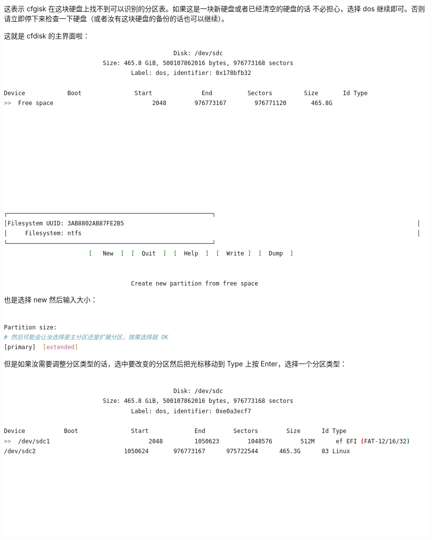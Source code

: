 这表示 cfgisk 在这块硬盘上找不到可以识别的分区表。如果这是一块新硬盘或者已经清空的硬盘的话
不必担心，选择 dos 继续即可。否则请立即停下来检查一下硬盘（或者汝有这块硬盘的备份的话也可以继续）。

这就是 cfdisk 的主界面啦：

```bash
                                                Disk: /dev/sdc
                            Size: 465.8 GiB, 500107862016 bytes, 976773168 sectors
                                    Label: dos, identifier: 0x178bfb32

Device            Boot               Start              End          Sectors         Size       Id Type
>>  Free space                            2048        976773167        976771120       465.8G                           










┌──────────────────────────────────────────────────────────┐
│Filesystem UUID: 3AB8802AB87FE2B5                                                                                   │
│     Filesystem: ntfs                                                                                               │
└──────────────────────────────────────────────────────────┘
                        [   New  ]  [  Quit  ]  [  Help  ]  [  Write ]  [  Dump  ]


                                    Create new partition from free space
```

也是选择 new 然后输入大小：
```bash

Partition size:
# 然后可能会让汝选择是主分区还是扩展分区，按需选择就 OK 
[primary]  [extended]

```

但是如果汝需要调整分区类型的话，选中要改变的分区然后把光标移动到 Type 上按 Enter，选择一个分区类型：

```bash

                                                Disk: /dev/sdc
                            Size: 465.8 GiB, 500107862016 bytes, 976773168 sectors
                                    Label: dos, identifier: 0xe0a3ecf7

Device           Boot               Start             End        Sectors        Size      Id Type
>>  /dev/sdc1                            2048         1050623        1048576        512M      ef EFI (FAT-12/16/32)     
/dev/sdc2                         1050624       976773167      975722544      465.3G      83 Linux










```